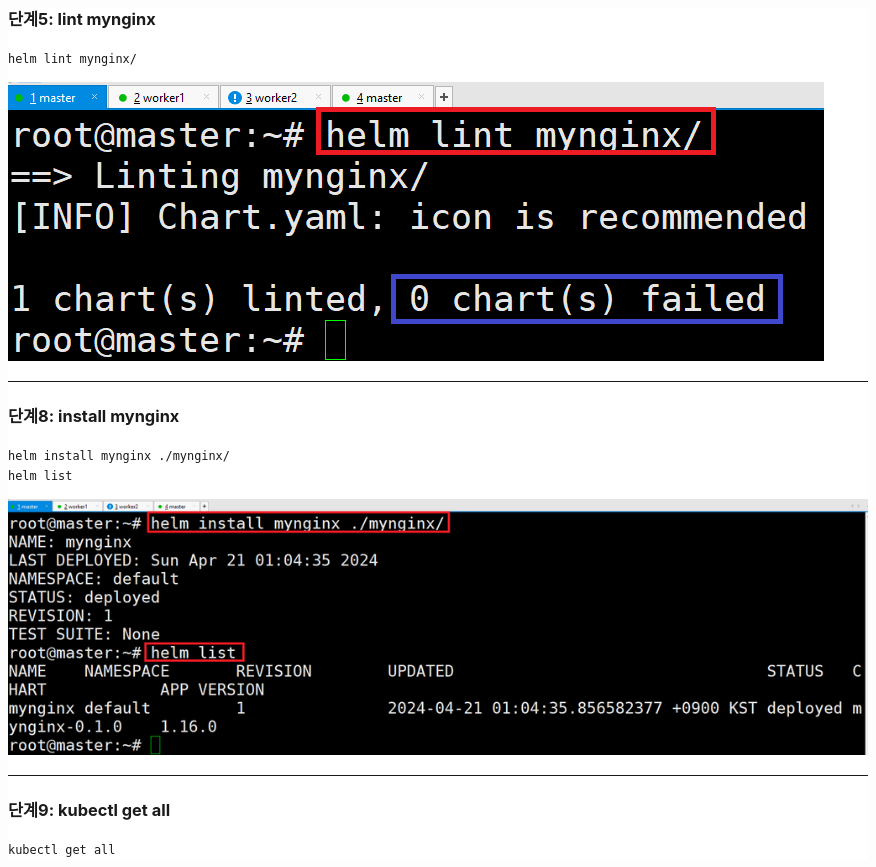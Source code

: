 ### 단계5: lint mynginx
```shell
helm lint mynginx/
```
![alt text](./img/helm/image-36.png)

---
### 단계8: install mynginx
```shell
helm install mynginx ./mynginx/
helm list
```
![alt text](./img/helm/image-45.png)

---
### 단계9: kubectl get all
```shell
kubectl get all
```